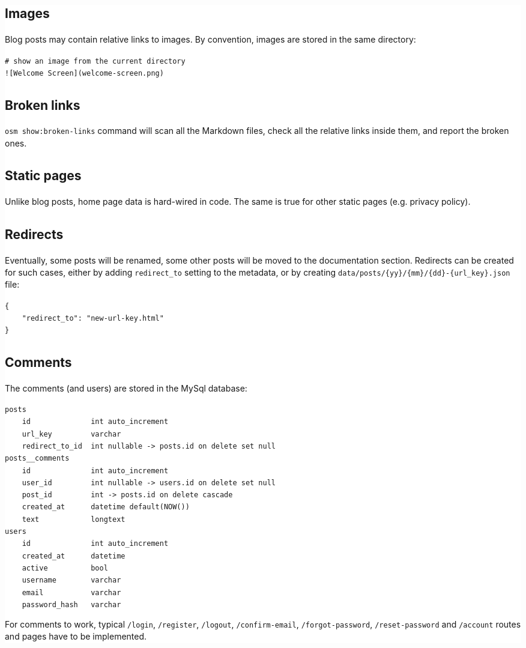 ## Images

Blog posts may contain relative links to images. By convention, images are stored in the same directory:

    # show an image from the current directory
    ![Welcome Screen](welcome-screen.png)

## Broken links

`osm show:broken-links` command will scan all the Markdown files, check all the relative links inside them, and report the broken ones. 

## Static pages

Unlike blog posts, home page data is hard-wired in code. The same is true for other static pages (e.g. privacy policy).

## Redirects

Eventually, some posts will be renamed, some other posts will be moved to the documentation section. Redirects can be created for such cases, either by adding `redirect_to` setting to the metadata, or by creating `data/posts/{yy}/{mm}/{dd}-{url_key}.json` file:

    {
        "redirect_to": "new-url-key.html"
    }

## Comments

The comments (and users) are stored in the MySql database:

    posts
        id              int auto_increment
        url_key         varchar
        redirect_to_id  int nullable -> posts.id on delete set null
    posts__comments
        id              int auto_increment
        user_id         int nullable -> users.id on delete set null
        post_id         int -> posts.id on delete cascade
        created_at      datetime default(NOW())
        text            longtext
    users
        id              int auto_increment
        created_at      datetime
        active          bool
        username        varchar
        email           varchar
        password_hash   varchar
        
For comments to work, typical `/login`, `/register`, `/logout`, `/confirm-email`, `/forgot-password`, `/reset-password` and `/account` routes and pages have to be implemented. 

